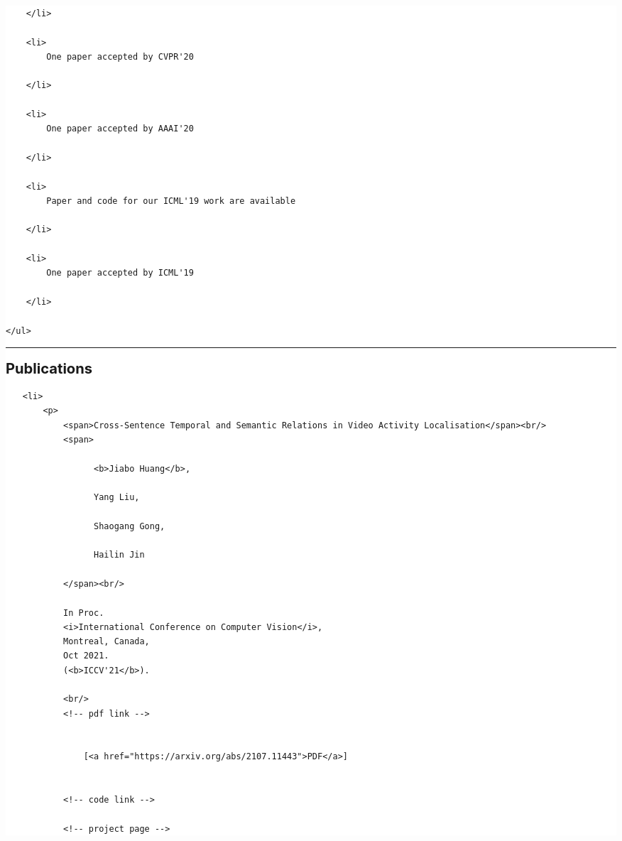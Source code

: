         </li>
        
        <li>
            One paper accepted by CVPR'20
            
        </li>
        
        <li>
            One paper accepted by AAAI'20
            
        </li>
        
        <li>
            Paper and code for our ICML'19 work are available
            
        </li>
        
        <li>
            One paper accepted by ICML'19
            
        </li>
        
    </ul>
</div>
    <hr />
    <p><big><big><strong>Publications</strong></big></big></p>
    <ul>
    
    
    <li>
        <p>
            <span>Cross-Sentence Temporal and Semantic Relations in Video Activity Localisation</span><br/>
            <span>
                
                  <b>Jiabo Huang</b>, 
                
                  Yang Liu, 
                
                  Shaogang Gong, 
                
                  Hailin Jin
                
            </span><br/>
            
            In Proc.
            <i>International Conference on Computer Vision</i>,
            Montreal, Canada,
            Oct 2021. 
            (<b>ICCV'21</b>).
            
            <br/>
            <!-- pdf link -->
            
                
                [<a href="https://arxiv.org/abs/2107.11443">PDF</a>]
                
            
            <!-- code link -->
            
            <!-- project page -->
            
                
